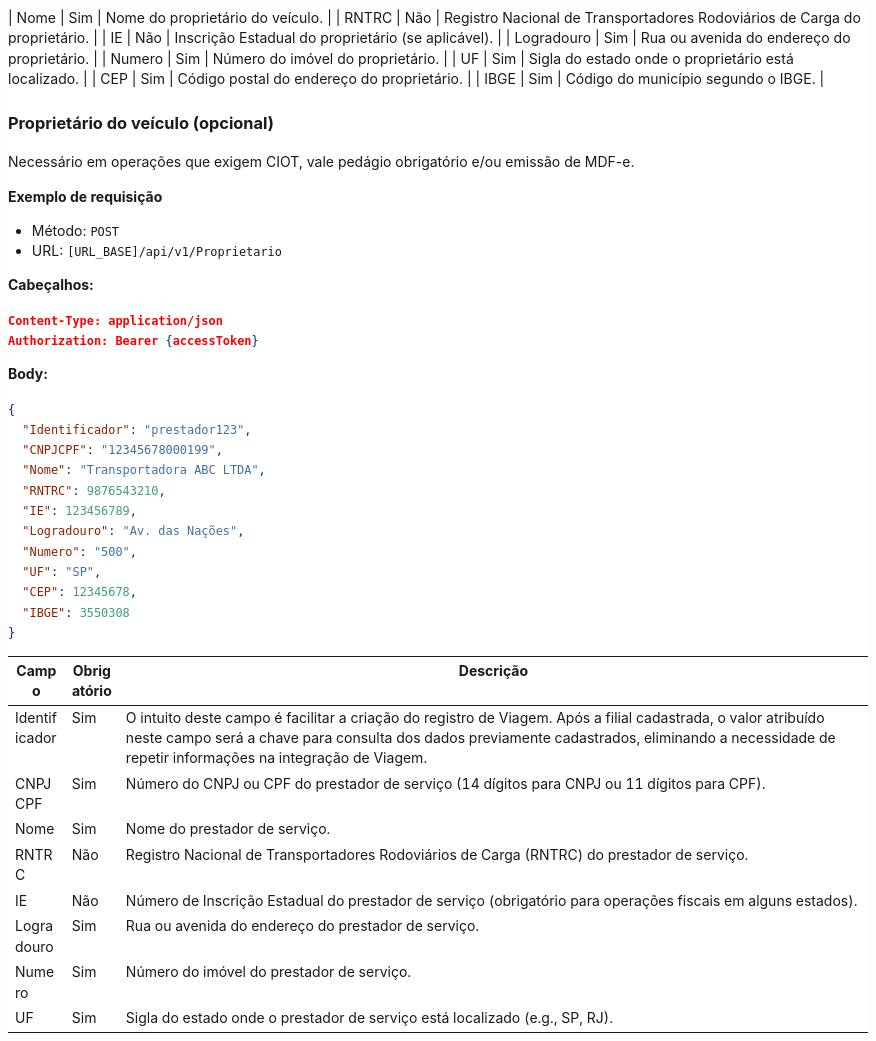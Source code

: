 | Nome                    | Sim             | Nome do proprietário do veículo.                                                                                                                                                                                                                                  |
| RNTRC                   | Não             | Registro Nacional de Transportadores Rodoviários de Carga do proprietário.                                                                                                                                                                                        |
| IE                      | Não             | Inscrição Estadual do proprietário (se aplicável).                                                                                                                                                                                                                |
| Logradouro              | Sim             | Rua ou avenida do endereço do proprietário.                                                                                                                                                                                                                       |
| Numero                  | Sim             | Número do imóvel do proprietário.                                                                                                                                                                                                                                 |
| UF                      | Sim             | Sigla do estado onde o proprietário está localizado.                                                                                                                                                                                                              |
| CEP                     | Sim             | Código postal do endereço do proprietário.                                                                                                                                                                                                                        |
| IBGE                    | Sim             | Código do município segundo o IBGE.                                                                                                                                                                                                                               |

### Proprietário do veículo (opcional)

Necessário em operações que exigem CIOT, vale pedágio obrigatório e/ou emissão de MDF-e.

**Exemplo de requisição**

- Método: `POST`
- URL: `[URL_BASE]/api/v1/Proprietario`

**Cabeçalhos:**
```json
Content-Type: application/json
Authorization: Bearer {accessToken}
```

**Body:**
```json
{
  "Identificador": "prestador123",
  "CNPJCPF": "12345678000199",
  "Nome": "Transportadora ABC LTDA",
  "RNTRC": 9876543210,
  "IE": 123456789,
  "Logradouro": "Av. das Nações",
  "Numero": "500",
  "UF": "SP",
  "CEP": 12345678,
  "IBGE": 3550308
}
```

| **Campo**     | **Obrigatório** | **Descrição**                                                                                                                                                                                                                                                     |
| ------------- | --------------- | ----------------------------------------------------------------------------------------------------------------------------------------------------------------------------------------------------------------------------------------------------------------- |
| Identificador | Sim             | O intuito deste campo é facilitar a criação do registro de Viagem. Após a filial cadastrada, o valor atribuído neste campo será a chave para consulta dos dados previamente cadastrados, eliminando a necessidade de repetir informações na integração de Viagem. |
| CNPJCPF       | Sim             | Número do CNPJ ou CPF do prestador de serviço (14 dígitos para CNPJ ou 11 dígitos para CPF).                                                                                                                                                                      |
| Nome          | Sim             | Nome do prestador de serviço.                                                                                                                                                                                                                                     |
| RNTRC         | Não             | Registro Nacional de Transportadores Rodoviários de Carga (RNTRC) do prestador de serviço.                                                                                                                                                                        |
| IE            | Não             | Número de Inscrição Estadual do prestador de serviço (obrigatório para operações fiscais em alguns estados).                                                                                                                                                      |
| Logradouro    | Sim             | Rua ou avenida do endereço do prestador de serviço.                                                                                                                                                                                                               |
| Numero        | Sim             | Número do imóvel do prestador de serviço.                                                                                                                                                                                                                         |
| UF            | Sim             | Sigla do estado onde o prestador de serviço está localizado (e.g., SP, RJ).                                                                                                                                                                                       |
